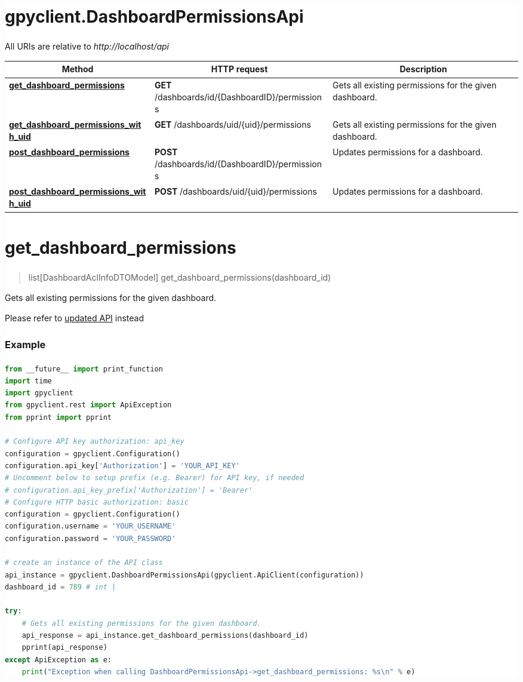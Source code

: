 # gpyclient.DashboardPermissionsApi

All URIs are relative to *http://localhost/api*

Method | HTTP request | Description
------------- | ------------- | -------------
[**get_dashboard_permissions**](DashboardPermissionsApi.md#get_dashboard_permissions) | **GET** /dashboards/id/{DashboardID}/permissions | Gets all existing permissions for the given dashboard.
[**get_dashboard_permissions_with_uid**](DashboardPermissionsApi.md#get_dashboard_permissions_with_uid) | **GET** /dashboards/uid/{uid}/permissions | Gets all existing permissions for the given dashboard.
[**post_dashboard_permissions**](DashboardPermissionsApi.md#post_dashboard_permissions) | **POST** /dashboards/id/{DashboardID}/permissions | Updates permissions for a dashboard.
[**post_dashboard_permissions_with_uid**](DashboardPermissionsApi.md#post_dashboard_permissions_with_uid) | **POST** /dashboards/uid/{uid}/permissions | Updates permissions for a dashboard.


# **get_dashboard_permissions**
> list[DashboardAclInfoDTOModel] get_dashboard_permissions(dashboard_id)

Gets all existing permissions for the given dashboard.

Please refer to [updated API](#/dashboard_permissions/getDashboardPermissionsWithUid) instead

### Example
```python
from __future__ import print_function
import time
import gpyclient
from gpyclient.rest import ApiException
from pprint import pprint

# Configure API key authorization: api_key
configuration = gpyclient.Configuration()
configuration.api_key['Authorization'] = 'YOUR_API_KEY'
# Uncomment below to setup prefix (e.g. Bearer) for API key, if needed
# configuration.api_key_prefix['Authorization'] = 'Bearer'
# Configure HTTP basic authorization: basic
configuration = gpyclient.Configuration()
configuration.username = 'YOUR_USERNAME'
configuration.password = 'YOUR_PASSWORD'

# create an instance of the API class
api_instance = gpyclient.DashboardPermissionsApi(gpyclient.ApiClient(configuration))
dashboard_id = 789 # int | 

try:
    # Gets all existing permissions for the given dashboard.
    api_response = api_instance.get_dashboard_permissions(dashboard_id)
    pprint(api_response)
except ApiException as e:
    print("Exception when calling DashboardPermissionsApi->get_dashboard_permissions: %s\n" % e)
```
